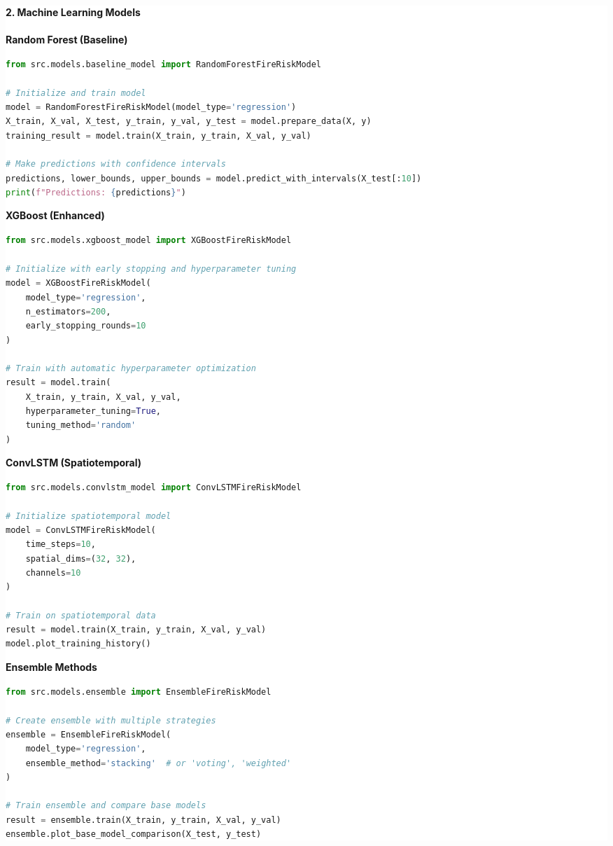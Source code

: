 #### 2. Machine Learning Models

**Random Forest (Baseline)**
```python
from src.models.baseline_model import RandomForestFireRiskModel

# Initialize and train model
model = RandomForestFireRiskModel(model_type='regression')
X_train, X_val, X_test, y_train, y_val, y_test = model.prepare_data(X, y)
training_result = model.train(X_train, y_train, X_val, y_val)

# Make predictions with confidence intervals
predictions, lower_bounds, upper_bounds = model.predict_with_intervals(X_test[:10])
print(f"Predictions: {predictions}")
```

**XGBoost (Enhanced)**
```python
from src.models.xgboost_model import XGBoostFireRiskModel

# Initialize with early stopping and hyperparameter tuning
model = XGBoostFireRiskModel(
    model_type='regression',
    n_estimators=200,
    early_stopping_rounds=10
)

# Train with automatic hyperparameter optimization
result = model.train(
    X_train, y_train, X_val, y_val,
    hyperparameter_tuning=True,
    tuning_method='random'
)
```

**ConvLSTM (Spatiotemporal)**
```python
from src.models.convlstm_model import ConvLSTMFireRiskModel

# Initialize spatiotemporal model
model = ConvLSTMFireRiskModel(
    time_steps=10,
    spatial_dims=(32, 32),
    channels=10
)

# Train on spatiotemporal data
result = model.train(X_train, y_train, X_val, y_val)
model.plot_training_history()
```

**Ensemble Methods**
```python
from src.models.ensemble import EnsembleFireRiskModel

# Create ensemble with multiple strategies
ensemble = EnsembleFireRiskModel(
    model_type='regression',
    ensemble_method='stacking'  # or 'voting', 'weighted'
)

# Train ensemble and compare base models
result = ensemble.train(X_train, y_train, X_val, y_val)
ensemble.plot_base_model_comparison(X_test, y_test)
```
